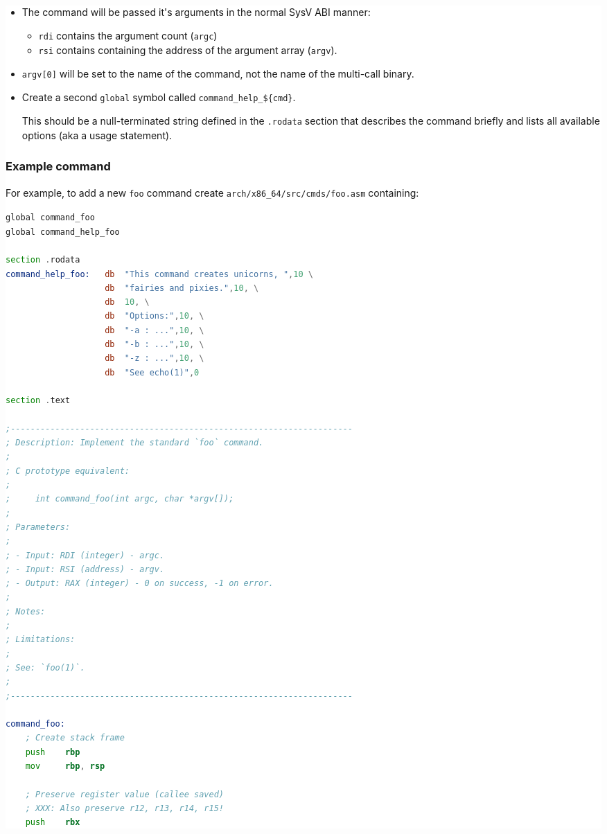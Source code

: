 - The command will be passed it's arguments in the normal SysV ABI
  manner:

  - `rdi` contains the argument count (`argc`)
  - `rsi` contains containing the address of the argument array (`argv`).

- `argv[0]` will be set to the name of the command, not the name of
  the multi-call binary.

- Create a second `global` symbol called `command_help_${cmd}`.

  This should be a null-terminated string defined in the `.rodata`
  section that describes the command briefly and lists all available
  options (aka a usage statement).

### Example command

For example, to add a new `foo` command create
`arch/x86_64/src/cmds/foo.asm` containing:

```asm
global command_foo
global command_help_foo

section .rodata
command_help_foo:   db  "This command creates unicorns, ",10 \
                    db  "fairies and pixies.",10, \
                    db  10, \
                    db  "Options:",10, \
                    db  "-a : ...",10, \
                    db  "-b : ...",10, \
                    db  "-z : ...",10, \
                    db  "See echo(1)",0

section .text

;---------------------------------------------------------------------
; Description: Implement the standard `foo` command.
;
; C prototype equivalent:
;
;     int command_foo(int argc, char *argv[]);
;
; Parameters:
;
; - Input: RDI (integer) - argc.
; - Input: RSI (address) - argv.
; - Output: RAX (integer) - 0 on success, -1 on error.
;
; Notes:
;
; Limitations:
;
; See: `foo(1)`.
;
;---------------------------------------------------------------------

command_foo:
    ; Create stack frame
    push    rbp
    mov     rbp, rsp

    ; Preserve register value (callee saved)
    ; XXX: Also preserve r12, r13, r14, r15!
    push    rbx

```